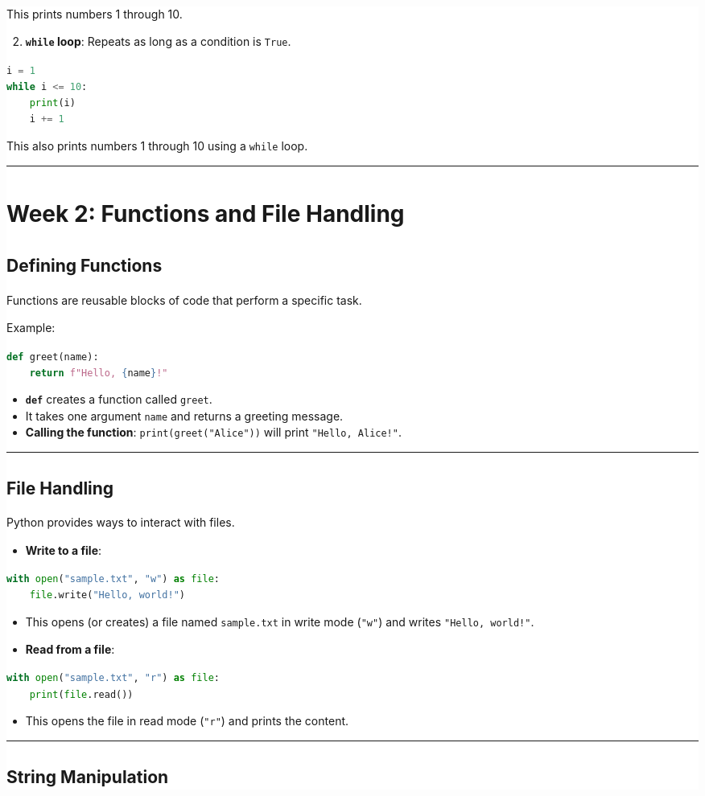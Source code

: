 This prints numbers 1 through 10.

2. **`while` loop**: Repeats as long as a condition is `True`.
```python
i = 1
while i <= 10:
    print(i)
    i += 1
```

This also prints numbers 1 through 10 using a `while` loop.

---

# Week 2: Functions and File Handling

## Defining Functions

Functions are reusable blocks of code that perform a specific task.

Example:
```python
def greet(name):
    return f"Hello, {name}!"
```

- **`def`** creates a function called `greet`.
- It takes one argument `name` and returns a greeting message.
- **Calling the function**: `print(greet("Alice"))` will print `"Hello, Alice!"`.

---

## File Handling

Python provides ways to interact with files.

- **Write to a file**:
```python
with open("sample.txt", "w") as file:
    file.write("Hello, world!")
```

- This opens (or creates) a file named `sample.txt` in write mode (`"w"`) and writes `"Hello, world!"`.

- **Read from a file**:
```python
with open("sample.txt", "r") as file:
    print(file.read())
```

- This opens the file in read mode (`"r"`) and prints the content.

---

## String Manipulation
